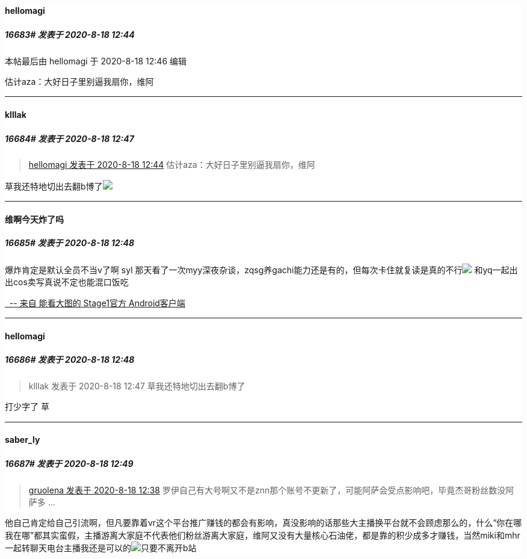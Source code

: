 ####  hellomagi  
##### 16683#       发表于 2020-8-18 12:44


 本帖最后由 hellomagi 于 2020-8-18 12:46 编辑 

估计aza：大好日子里别逼我扇你，维阿


-----

####  klllak  
##### 16684#       发表于 2020-8-18 12:47


<blockquote><a href="httphttps://bbs.saraba1st.com/2b/forum.php?mod=redirect&amp;goto=findpost&amp;pid=48471757&amp;ptid=1949964" target="_blank">hellomagi 发表于 2020-8-18 12:44</a>
估计aza：大好日子里别逼我扇你，维阿</blockquote>
草我还特地切出去翻b博了<img src="https://static.saraba1st.com/image/smiley/face2017/067.png" referrerpolicy="no-referrer">


-----

####  维啊今天炸了吗  
##### 16685#       发表于 2020-8-18 12:48


爆炸肯定是默认全员不当v了啊
syl 那天看了一次myy深夜杂谈，zqsg养gachi能力还是有的，但每次卡住就复读是真的不行<img src="https://static.saraba1st.com/image/smiley/face2017/067.png" referrerpolicy="no-referrer">
和yq一起出出cos卖写真说不定也能混口饭吃

[  -- 来自 能看大图的 Stage1官方 Android客户端](https://www.coolapk.com/apk/140634)


-----

####  hellomagi  
##### 16686#       发表于 2020-8-18 12:48


<blockquote>klllak 发表于 2020-8-18 12:47
草我还特地切出去翻b博了</blockquote>
打少字了 草


-----

####  saber_ly  
##### 16687#       发表于 2020-8-18 12:49


<blockquote><a href="httphttps://bbs.saraba1st.com/2b/forum.php?mod=redirect&amp;goto=findpost&amp;pid=48471698&amp;ptid=1949964" target="_blank">gruolena 发表于 2020-8-18 12:38</a>
罗伊自己有大号啊又不是znn那个账号不更新了，可能阿萨会受点影响吧，毕竟杰哥粉丝数没阿萨多 ...</blockquote>
他自己肯定给自己引流啊，但凡要靠着vr这个平台推广赚钱的都会有影响，真没影响的话那些大主播换平台就不会顾虑那么的，什么“你在哪我在哪”都其实蛮假，主播游离大家庭不代表他们粉丝游离大家庭，维阿又没有大量核心石油佬，都是靠的积少成多才赚钱，当然miki和mhr一起转聊天电台主播我还是可以的<img src="https://static.saraba1st.com/image/smiley/face2017/075.png" referrerpolicy="no-referrer">只要不离开b站
